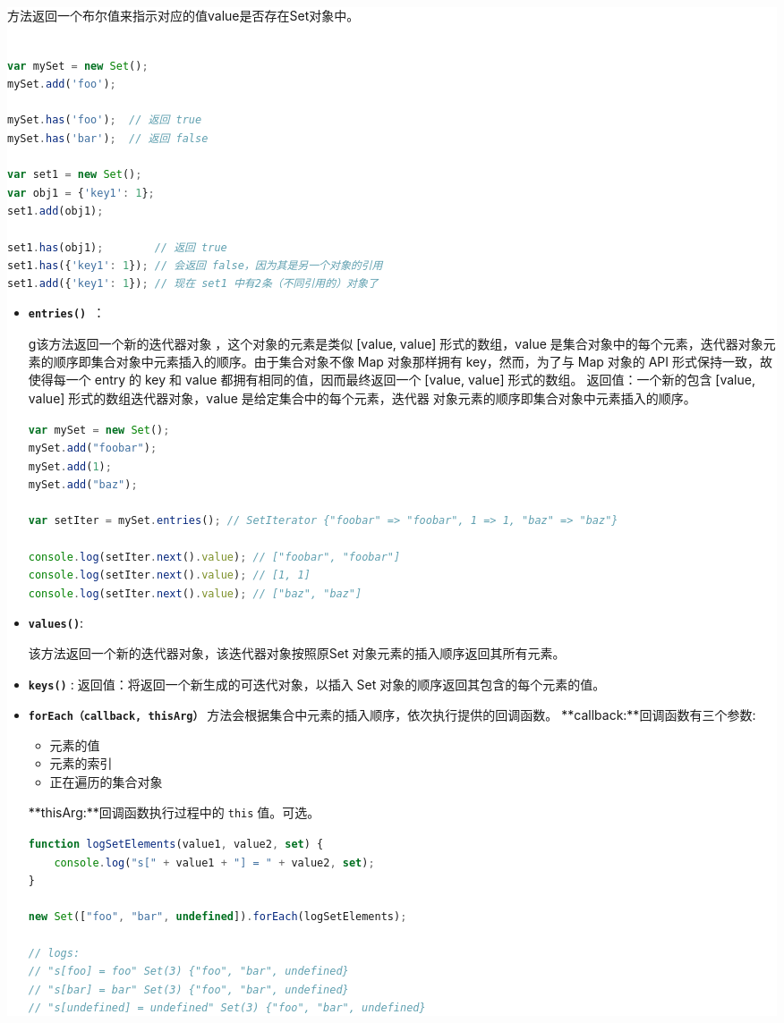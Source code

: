   方法返回一个布尔值来指示对应的值value是否存在Set对象中。

  ```js
  
  var mySet = new Set();
  mySet.add('foo');
   
  mySet.has('foo');  // 返回 true
  mySet.has('bar');  // 返回 false
   
  var set1 = new Set();
  var obj1 = {'key1': 1};
  set1.add(obj1);
   
  set1.has(obj1);        // 返回 true
  set1.has({'key1': 1}); // 会返回 false，因为其是另一个对象的引用
  set1.add({'key1': 1}); // 现在 set1 中有2条（不同引用的）对象了
  ```

* **`entries() `**：

  g该方法返回一个新的迭代器对象 ，这个对象的元素是类似 [value, value] 形式的数组，value 是集合对象中的每个元素，迭代器对象元素的顺序即集合对象中元素插入的顺序。由于集合对象不像 Map 对象那样拥有 key，然而，为了与 Map 对象的 API 形式保持一致，故使得每一个 entry 的 key 和 value 都拥有相同的值，因而最终返回一个 [value, value] 形式的数组。
  返回值：一个新的包含 [value, value] 形式的数组迭代器对象，value 是给定集合中的每个元素，迭代器 对象元素的顺序即集合对象中元素插入的顺序。

  ```js
  var mySet = new Set();
  mySet.add("foobar");
  mySet.add(1);
  mySet.add("baz");
   
  var setIter = mySet.entries(); // SetIterator {"foobar" => "foobar", 1 => 1, "baz" => "baz"}
   
  console.log(setIter.next().value); // ["foobar", "foobar"]
  console.log(setIter.next().value); // [1, 1]
  console.log(setIter.next().value); // ["baz", "baz"]
  ```

* **`values()`**:

   该方法返回一个新的迭代器对象，该迭代器对象按照原Set 对象元素的插入顺序返回其所有元素。

* **`keys()`** :
  返回值：将返回一个新生成的可迭代对象，以插入 Set 对象的顺序返回其包含的每个元素的值。

* **`forEach（callback, thisArg）`** 方法会根据集合中元素的插入顺序，依次执行提供的回调函数。
  **callback:**回调函数有三个参数:

  * 元素的值
  * 元素的索引
  * 正在遍历的集合对象

  **thisArg:**回调函数执行过程中的 `this` 值。可选。

  ```js
  function logSetElements(value1, value2, set) {
      console.log("s[" + value1 + "] = " + value2, set);
  }
   
  new Set(["foo", "bar", undefined]).forEach(logSetElements);
   
  // logs:
  // "s[foo] = foo" Set(3) {"foo", "bar", undefined}
  // "s[bar] = bar" Set(3) {"foo", "bar", undefined}
  // "s[undefined] = undefined" Set(3) {"foo", "bar", undefined}
  ```
